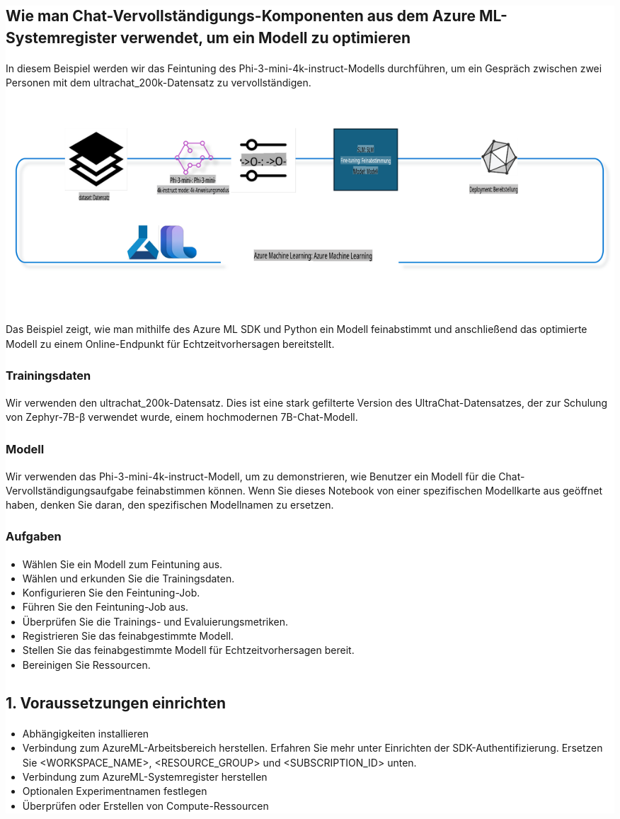## Wie man Chat-Vervollständigungs-Komponenten aus dem Azure ML-Systemregister verwendet, um ein Modell zu optimieren

In diesem Beispiel werden wir das Feintuning des Phi-3-mini-4k-instruct-Modells durchführen, um ein Gespräch zwischen zwei Personen mit dem ultrachat_200k-Datensatz zu vervollständigen.

![MLFineTune](../../../../translated_images/MLFineTune.d8292fe1f146b4ff1153c2e5bdbbe5b0e7f96858d5054b525bd55f2641505138.de.png)

Das Beispiel zeigt, wie man mithilfe des Azure ML SDK und Python ein Modell feinabstimmt und anschließend das optimierte Modell zu einem Online-Endpunkt für Echtzeitvorhersagen bereitstellt.

### Trainingsdaten

Wir verwenden den ultrachat_200k-Datensatz. Dies ist eine stark gefilterte Version des UltraChat-Datensatzes, der zur Schulung von Zephyr-7B-β verwendet wurde, einem hochmodernen 7B-Chat-Modell.

### Modell

Wir verwenden das Phi-3-mini-4k-instruct-Modell, um zu demonstrieren, wie Benutzer ein Modell für die Chat-Vervollständigungsaufgabe feinabstimmen können. Wenn Sie dieses Notebook von einer spezifischen Modellkarte aus geöffnet haben, denken Sie daran, den spezifischen Modellnamen zu ersetzen.

### Aufgaben

- Wählen Sie ein Modell zum Feintuning aus.
- Wählen und erkunden Sie die Trainingsdaten.
- Konfigurieren Sie den Feintuning-Job.
- Führen Sie den Feintuning-Job aus.
- Überprüfen Sie die Trainings- und Evaluierungsmetriken.
- Registrieren Sie das feinabgestimmte Modell.
- Stellen Sie das feinabgestimmte Modell für Echtzeitvorhersagen bereit.
- Bereinigen Sie Ressourcen.

## 1. Voraussetzungen einrichten

- Abhängigkeiten installieren
- Verbindung zum AzureML-Arbeitsbereich herstellen. Erfahren Sie mehr unter Einrichten der SDK-Authentifizierung. Ersetzen Sie <WORKSPACE_NAME>, <RESOURCE_GROUP> und <SUBSCRIPTION_ID> unten.
- Verbindung zum AzureML-Systemregister herstellen
- Optionalen Experimentnamen festlegen
- Überprüfen oder Erstellen von Compute-Ressourcen
